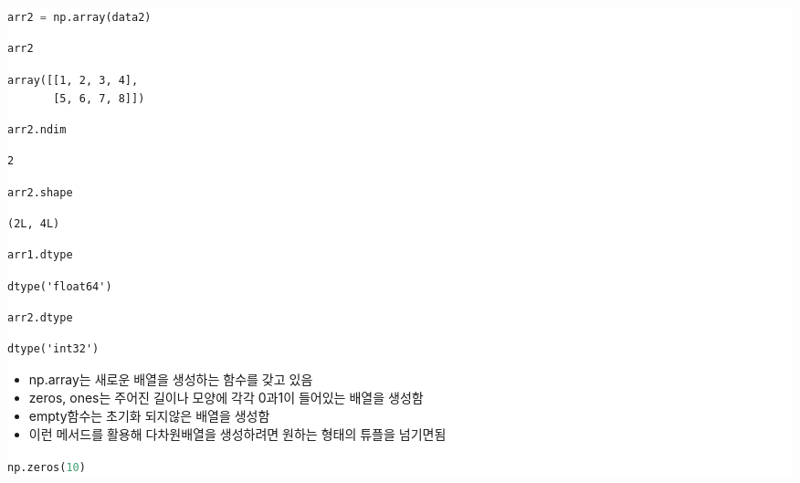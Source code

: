 
```python
arr2 = np.array(data2)
```


```python
arr2
```




    array([[1, 2, 3, 4],
           [5, 6, 7, 8]])




```python
arr2.ndim
```




    2




```python
arr2.shape
```




    (2L, 4L)




```python
arr1.dtype
```




    dtype('float64')




```python
arr2.dtype
```




    dtype('int32')



  - np.array는 새로운 배열을 생성하는 함수를 갖고 있음
  - zeros, ones는 주어진 길이나 모양에 각각 0과1이 들어있는 배열을 생성함
  - empty함수는 초기화 되지않은 배열을 생성함
  - 이런 메서드를 활용해 다차원배열을 생성하려면 원하는 형태의 튜플을 넘기면됨


```python
np.zeros(10)
```
